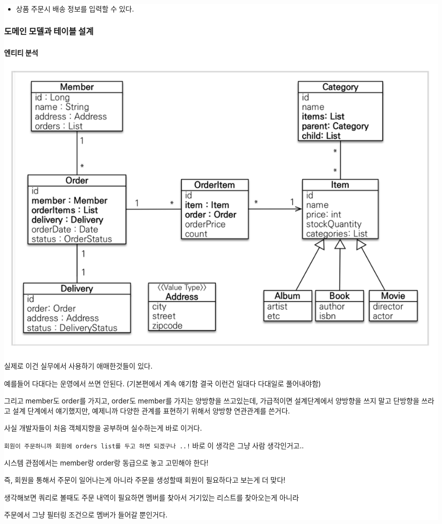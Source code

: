   - 상품 주문시 배송 정보를 입력할 수 있다.

### 도메인 모델과 테이블 설계

#### 엔티티 분석

![image52](./image/image52.png)

실제로 이건 실무에서 사용하기 애매한것들이 있다.

예를들어 다대다는 운영에서 쓰면 안된다. (기본편에서 계속 얘기함 결국 이런건 일대다 다대일로 풀어내야함)

그리고 member도 order를 가지고, order도 member를 가지는 양방향을 쓰고있는데, 가급적이면 설계단계에서 양방향을 쓰지 말고 단방향을 쓰라고 설계 단계에서 얘기했지만, 예제니까 다양한 관계를 표현하기 위해서 양방향 연관관계를 쓴거다.

사실 개발자들이 처음 객체지향을 공부하며 실수하는게 바로 이거다.

`회원이 주문하니까 회원에 orders list를 두고 하면 되겠구나 ..!` 바로 이 생각은 그냥 사람 생각인거고..

시스템 관점에서는 member랑 order랑 동급으로 놓고 고민해야 한다!

즉, 회원을 통해서 주문이 일어나는게 아니라 주문을 생성할때 회원이 필요하다고 보는게 더 맞다!

생각해보면 쿼리로 볼때도 주문 내역이 필요하면 멤버를 찾아서 거기있는 리스트를 찾아오는게 아니라

주문에서 그냥 필터링 조건으로 멤버가 들어갈 뿐인거다.
